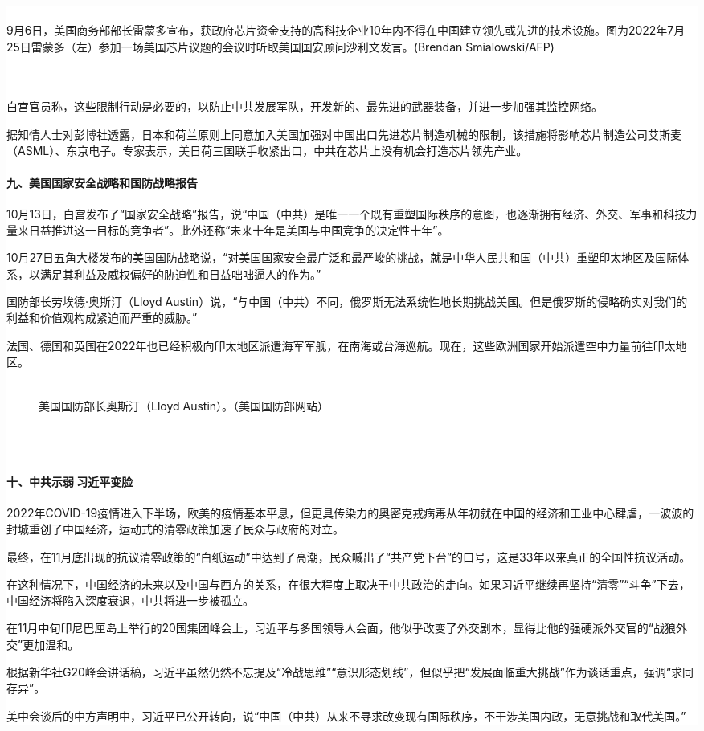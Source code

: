   <img alt="" class="size-large wp-image-13823445" src="https://i.epochtimes.com/assets/uploads/2022/09/id13823445-000_32FG3JE-600x400.jpg"/>
 </ok>
 <br/><figcaption class="wp-caption-text" id="caption-attachment-13823445">
  9月6日，美国商务部部长雷蒙多宣布，获政府芯片资金支持的高科技企业10年内不得在中国建立领先或先进的技术设施。图为2022年7月25日雷蒙多（左）参加一场美国芯片议题的会议时听取美国国安顾问沙利文发言。(Brendan Smialowski/AFP)
 </figcaption><br/>
</figure><br/>
<p>
 白宫官员称，这些限制行动是必要的，以防止中共发展军队，开发新的、最先进的武器装备，并进一步加强其监控网络。
</p>
<p>
 据知情人士对彭博社透露，日本和荷兰原则上同意加入美国加强对中国出口先进芯片制造机械的限制，该措施将影响芯片制造公司艾斯麦（ASML）、东京电子。专家表示，美日荷三国联手收紧出口，中共在芯片上没有机会打造芯片领先产业。
</p>
<h4>
 九、美国国家安全战略和国防战略报告
</h4>
<p>
 10月13日，白宫发布了“国家安全战略”报告，说“中国（中共）是唯一一个既有重塑国际秩序的意图，也逐渐拥有经济、外交、军事和科技力量来日益推进这一目标的竞争者”。此外还称“未来十年是美国与中国竞争的决定性十年”。
</p>
<p>
 10月27日五角大楼发布的美国国防战略说，“对美国国家安全最广泛和最严峻的挑战，就是中华人民共和国（中共）重塑印太地区及国际体系，以满足其利益及威权偏好的胁迫性和日益咄咄逼人的作为。”
</p>
<p>
 国防部长劳埃德‧奥斯汀（Lloyd Austin）说，“与中国（中共）不同，俄罗斯无法系统性地长期挑战美国。但是俄罗斯的侵略确实对我们的利益和价值观构成紧迫而严重的威胁。”
</p>
<p>
 法国、德国和英国在2022年也已经积极向印太地区派遣海军军舰，在南海或台海巡航。现在，这些欧洲国家开始派遣空中力量前往印太地区。
</p>
<figure aria-describedby="caption-attachment-13881999" class="wp-caption aligncenter" id="attachment_13881999" style="width: 600px">
 <ok href="https://i.epochtimes.com/assets/uploads/2022/12/id13881999-221209-D-PM193-2062R.jpeg" target="_blank">
  <img alt="" class="size-large wp-image-13881999" src="https://i.epochtimes.com/assets/uploads/2022/12/id13881999-221209-D-PM193-2062R-600x399.jpeg"/>
 </ok>
 <br/><figcaption class="wp-caption-text" id="caption-attachment-13881999">
  美国国防部长奥斯汀（Lloyd Austin）。（美国国防部网站）
 </figcaption><br/>
</figure><br/>
<h4>
 十、中共示弱 习近平变脸
</h4>
<p>
 2022年COVID-19疫情进入下半场，欧美的疫情基本平息，但更具传染力的奥密克戎病毒从年初就在中国的经济和工业中心肆虐，一波波的封城重创了中国经济，运动式的清零政策加速了民众与政府的对立。
</p>
<p>
 最终，在11月底出现的抗议清零政策的“白纸运动”中达到了高潮，民众喊出了“共产党下台”的口号，这是33年以来真正的全国性抗议活动。
</p>
<p>
 在这种情况下，中国经济的未来以及中国与西方的关系，在很大程度上取决于中共政治的走向。如果习近平继续再坚持“清零”“斗争”下去，中国经济将陷入深度衰退，中共将进一步被孤立。
</p>
<p>
 在11月中旬印尼巴厘岛上举行的20国集团峰会上，习近平与多国领导人会面，他似乎改变了外交剧本，显得比他的强硬派外交官的“战狼外交”更加温和。
</p>
<p>
 根据新华社G20峰会讲话稿，习近平虽然仍然不忘提及“冷战思维”“意识形态划线”，但似乎把“发展面临重大挑战”作为谈话重点，强调“求同存异”。
</p>
<p>
 美中会谈后的中方声明中，习近平已公开转向，说“中国（中共）从来不寻求改变现有国际秩序，不干涉美国内政，无意挑战和取代美国。”
</p>